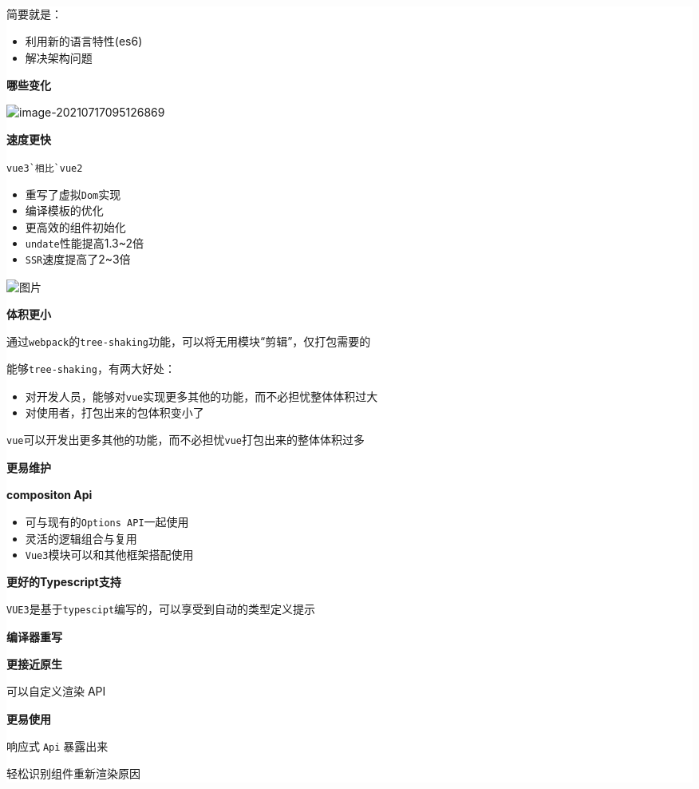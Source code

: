 简要就是：

- 利用新的语言特性(es6)
- 解决架构问题

**哪些变化**

![image-20210717095126869](E:\资料\图片\image-20210717095126869.png)

**速度更快**

```
vue3`相比`vue2
```

- 重写了虚拟`Dom`实现
- 编译模板的优化
- 更高效的组件初始化
- `undate`性能提高1.3~2倍
- `SSR`速度提高了2~3倍

![图片](E:\资料\图片\640)

**体积更小**

通过`webpack`的`tree-shaking`功能，可以将无用模块“剪辑”，仅打包需要的

能够`tree-shaking`，有两大好处：

- 对开发人员，能够对`vue`实现更多其他的功能，而不必担忧整体体积过大
- 对使用者，打包出来的包体积变小了

`vue`可以开发出更多其他的功能，而不必担忧`vue`打包出来的整体体积过多



**更易维护**

**compositon Api**

- 可与现有的`Options API`一起使用
- 灵活的逻辑组合与复用
- `Vue3`模块可以和其他框架搭配使用



**更好的Typescript支持**

`VUE3`是基于`typescipt`编写的，可以享受到自动的类型定义提示



**编译器重写**

**更接近原生**

可以自定义渲染 API

**更易使用**

响应式 `Api` 暴露出来

轻松识别组件重新渲染原因
